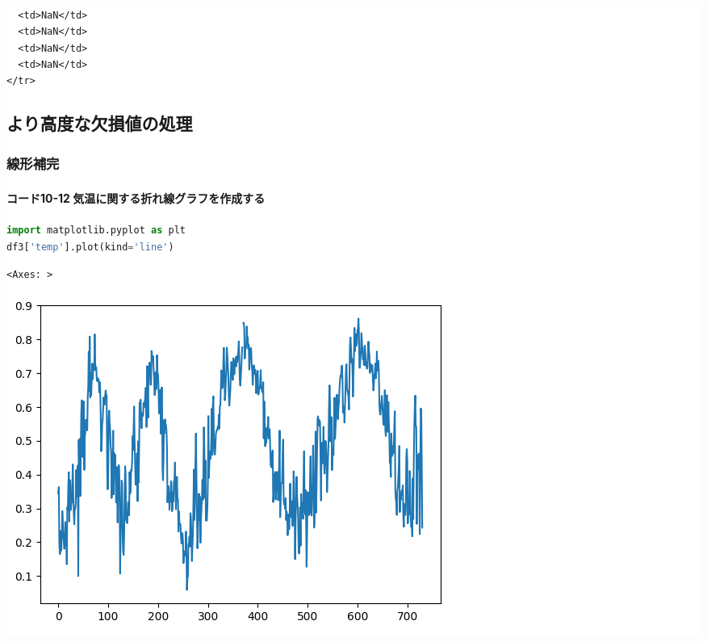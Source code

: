       <td>NaN</td>
      <td>NaN</td>
      <td>NaN</td>
      <td>NaN</td>
    </tr>
  </tbody>
</table>
</div>



 ## より高度な欠損値の処理

 ### 線形補完

 #### コード10-12 気温に関する折れ線グラフを作成する


```python
import matplotlib.pyplot as plt
df3['temp'].plot(kind='line')
```




    <Axes: >




    
![png](chap10_files/chap10_35_1.png)
    

